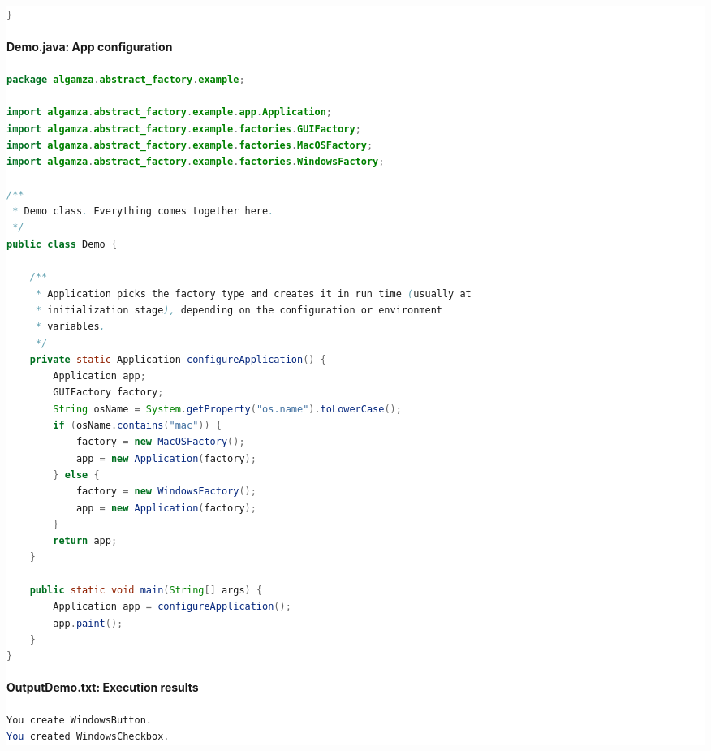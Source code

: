 ```java
}
```
#### [](https://algamza.github.io/2020-02-06/Abstract-Factory-Design-Pattern/java/example#example-0--Demo-java)**Demo.java:**  App configuration
```java
package algamza.abstract_factory.example;

import algamza.abstract_factory.example.app.Application;
import algamza.abstract_factory.example.factories.GUIFactory;
import algamza.abstract_factory.example.factories.MacOSFactory;
import algamza.abstract_factory.example.factories.WindowsFactory;

/**
 * Demo class. Everything comes together here.
 */
public class Demo {

    /**
     * Application picks the factory type and creates it in run time (usually at
     * initialization stage), depending on the configuration or environment
     * variables.
     */
    private static Application configureApplication() {
        Application app;
        GUIFactory factory;
        String osName = System.getProperty("os.name").toLowerCase();
        if (osName.contains("mac")) {
            factory = new MacOSFactory();
            app = new Application(factory);
        } else {
            factory = new WindowsFactory();
            app = new Application(factory);
        }
        return app;
    }

    public static void main(String[] args) {
        Application app = configureApplication();
        app.paint();
    }
}
```
#### [](https://algamza.github.io/2020-02-06/Abstract-Factory-Design-Pattern/java/example#example-0--OutputDemo-txt)**OutputDemo.txt:**  Execution results
```java
You create WindowsButton.
You created WindowsCheckbox.
```